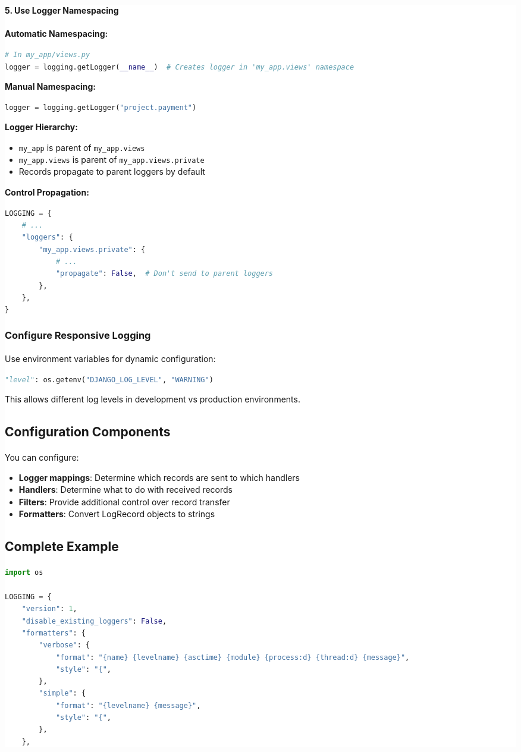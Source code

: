 #### 5. Use Logger Namespacing

**Automatic Namespacing:**
```python
# In my_app/views.py
logger = logging.getLogger(__name__)  # Creates logger in 'my_app.views' namespace
```

**Manual Namespacing:**
```python
logger = logging.getLogger("project.payment")
```

**Logger Hierarchy:**
- `my_app` is parent of `my_app.views`
- `my_app.views` is parent of `my_app.views.private`
- Records propagate to parent loggers by default

**Control Propagation:**
```python
LOGGING = {
    # ...
    "loggers": {
        "my_app.views.private": {
            # ...
            "propagate": False,  # Don't send to parent loggers
        },
    },
}
```

### Configure Responsive Logging

Use environment variables for dynamic configuration:

```python
"level": os.getenv("DJANGO_LOG_LEVEL", "WARNING")
```

This allows different log levels in development vs production environments.

## Configuration Components

You can configure:
- **Logger mappings**: Determine which records are sent to which handlers
- **Handlers**: Determine what to do with received records
- **Filters**: Provide additional control over record transfer
- **Formatters**: Convert LogRecord objects to strings

## Complete Example

```python
import os

LOGGING = {
    "version": 1,
    "disable_existing_loggers": False,
    "formatters": {
        "verbose": {
            "format": "{name} {levelname} {asctime} {module} {process:d} {thread:d} {message}",
            "style": "{",
        },
        "simple": {
            "format": "{levelname} {message}",
            "style": "{",
        },
    },
```